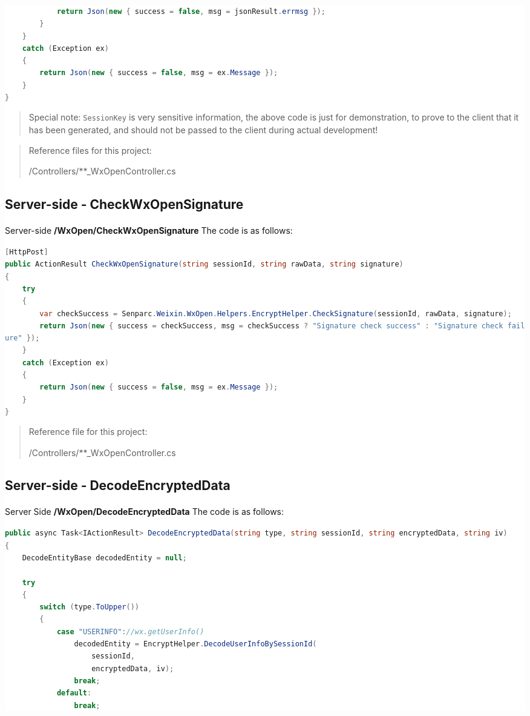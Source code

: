 ```c#
            return Json(new { success = false, msg = jsonResult.errmsg });
        }
    }
    catch (Exception ex)
    {
        return Json(new { success = false, msg = ex.Message });
    }
}
```

> Special note: `SessionKey` is very sensitive information, the above code is just for demonstration, to prove to the client that it has been generated, and should not be passed to the client during actual development!

> Reference files for this project:
>
> /Controllers/\*\*\_WxOpenController.cs

## Server-side - CheckWxOpenSignature

Server-side **/WxOpen/CheckWxOpenSignature** The code is as follows:

```c#
[HttpPost]
public ActionResult CheckWxOpenSignature(string sessionId, string rawData, string signature)
{
    try
    {
        var checkSuccess = Senparc.Weixin.WxOpen.Helpers.EncryptHelper.CheckSignature(sessionId, rawData, signature);
        return Json(new { success = checkSuccess, msg = checkSuccess ? "Signature check success" : "Signature check failure" });
    }
    catch (Exception ex)
    {
        return Json(new { success = false, msg = ex.Message });
    }
}
```

> Reference file for this project:
>
> /Controllers/\*\*\_WxOpenController.cs

## Server-side - DecodeEncryptedData

Server Side **/WxOpen/DecodeEncryptedData** The code is as follows:

```c#
public async Task<IActionResult> DecodeEncryptedData(string type, string sessionId, string encryptedData, string iv)
{
    DecodeEntityBase decodedEntity = null;

    try
    {
        switch (type.ToUpper())
        {
            case "USERINFO"://wx.getUserInfo()
                decodedEntity = EncryptHelper.DecodeUserInfoBySessionId(
                    sessionId,
                    encryptedData, iv);
                break;
            default:
                break;
```